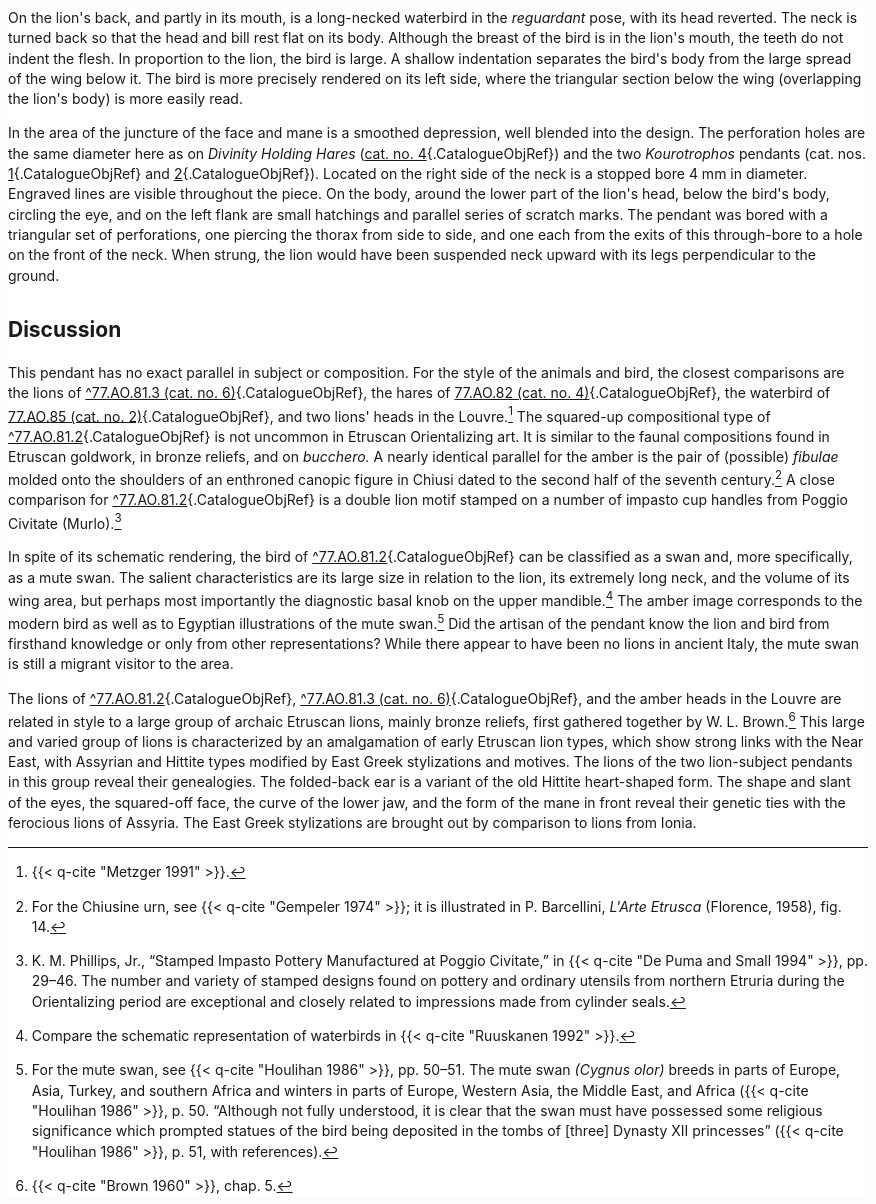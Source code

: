 On the lion's back, and partly in its mouth, is a long-necked waterbird in the *reguardant* pose, with its head reverted. The neck is turned back so that the head and bill rest flat on its body. Although the breast of the bird is in the lion's mouth, the teeth do not indent the flesh. In proportion to the lion, the bird is large. A shallow indentation separates the bird's body from the large spread of the wing below it. The bird is more precisely rendered on its left side, where the triangular section below the wing (overlapping the lion's body) is more easily read.

In the area of the juncture of the face and mane is a smoothed depression, well blended into the design. The perforation holes are the same diameter here as on *Divinity Holding Hares* ([cat. no. 4](#cat-77.AO.82){.CatalogueObjRef}) and the two *Kourotrophos* pendants (cat. nos. [1](#cat-77.AO.84){.CatalogueObjRef} and [2](#cat-77.AO.85){.CatalogueObjRef}). Located on the right side of the neck is a stopped bore 4 mm in diameter. Engraved lines are visible throughout the piece. On the body, around the lower part of the lion's head, below the bird's body, circling the eye, and on the left flank are small hatchings and parallel series of scratch marks. The pendant was bored with a triangular set of perforations, one piercing the thorax from side to side, and one each from the exits of this through-bore to a hole on the front of the neck. When strung, the lion would have been suspended neck upward with its legs perpendicular to the ground.

## Discussion

This pendant has no exact parallel in subject or composition. For the style of the animals and bird, the closest comparisons are the lions of [^77.AO.81.3 (cat. no. 6)](#cat-77.AO.81.3){.CatalogueObjRef}, the hares of [77.AO.82 (cat. no. 4)](#cat-77.AO.82){.CatalogueObjRef}, the waterbird of [77.AO.85 (cat. no. 2)](#cat-77.AO.85){.CatalogueObjRef}, and two lions' heads in the Louvre.[^1] The squared-up compositional type of [^77.AO.81.2](#cat-77.AO.81.2){.CatalogueObjRef} is not uncommon in Etruscan Orientalizing art. It is similar to the faunal compositions found in Etruscan goldwork, in bronze reliefs, and on *bucchero.* A nearly identical parallel for the amber is the pair of (possible) *fibulae* molded onto the shoulders of an enthroned canopic figure in Chiusi dated to the second half of the seventh century.[^2] A close comparison for [^77.AO.81.2](#cat-77.AO.81.2){.CatalogueObjRef} is a double lion motif stamped on a number of impasto cup handles from Poggio Civitate (Murlo).[^3]

In spite of its schematic rendering, the bird of [^77.AO.81.2](#cat-77.AO.81.2){.CatalogueObjRef} can be classified as a swan and, more specifically, as a mute swan. The salient characteristics are its large size in relation to the lion, its extremely long neck, and the volume of its wing area, but perhaps most importantly the diagnostic basal knob on the upper mandible.[^4] The amber image corresponds to the modern bird as well as to Egyptian illustrations of the mute swan.[^5] Did the artisan of the pendant know the lion and bird from firsthand knowledge or only from other representations? While there appear to have been no lions in ancient Italy, the mute swan is still a migrant visitor to the area.

The lions of [^77.AO.81.2](#cat-77.AO.81.2){.CatalogueObjRef}, [^77.AO.81.3 (cat. no. 6)](#cat-77.AO.81.3){.CatalogueObjRef}, and the amber heads in the Louvre are related in style to a large group of archaic Etruscan lions, mainly bronze reliefs, first gathered together by W. L. Brown.[^6] This large and varied group of lions is characterized by an amalgamation of early Etruscan lion types, which show strong links with the Near East, with Assyrian and Hittite types modified by East Greek stylizations and motives. The lions of the two lion-subject pendants in this group reveal their genealogies. The folded-back ear is a variant of the old Hittite heart-shaped form. The shape and slant of the eyes, the squared-off face, the curve of the lower jaw, and the form of the mane in front reveal their genetic ties with the ferocious lions of Assyria. The East Greek stylizations are brought out by comparison to lions from Ionia.


[^1]: {{< q-cite "Metzger 1991" >}}.
[^2]: For the Chiusine urn, see {{< q-cite "Gempeler 1974" >}}; it is illustrated in P. Barcellini, *L'Arte Etrusca* (Florence, 1958), fig. 14.
[^3]: K. M. Phillips, Jr., “Stamped Impasto Pottery Manufactured at Poggio Civitate,” in {{< q-cite "De Puma and Small 1994" >}}, pp. 29–46. The number and variety of stamped designs found on pottery and ordinary utensils from northern Etruria during the Orientalizing period are exceptional and closely related to impressions made from cylinder seals.
[^4]: Compare the schematic representation of waterbirds in {{< q-cite "Ruuskanen 1992" >}}.
[^5]: For the mute swan, see {{< q-cite "Houlihan 1986" >}}, pp. 50–51. The mute swan *(Cygnus olor)* breeds in parts of Europe, Asia, Turkey, and southern Africa and winters in parts of Europe, Western Asia, the Middle East, and Africa ({{< q-cite "Houlihan 1986" >}}, p. 50. “Although not fully understood, it is clear that the swan must have possessed some religious significance which prompted statues of the bird being deposited in the tombs of [three] Dynasty XII princesses” ({{< q-cite "Houlihan 1986" >}}, p. 51, with references).
[^6]: {{< q-cite "Brown 1960" >}}, chap. 5.
[^7]: Perugia, Museo Archeologico Nazionale com. 3a, inv. Bellucci 1403 (fragment with the Thetis lion), and com. 453, inv. Bellucci 1427 (panel with a scene with Zeus and Herakles). See A. E. Feruglio and A. Emiliozzi in {{< q-cite "Emiliozzi 1997" >}}, pp. 207–25, with earlier bibl.; M. Martelli Cristofani, “Il ‘Marte’ di Ravenna,” *Xenia* 6 (1983): 27; and M. Martelli, “La cultura artistica,” in *Gli Etruschi: Una nuova imagine,* ed. M. Cristofani (Florence, 1984), p. 188. P. G. Warden {{< q-cite "AJA" >}} [1984]: 87–88), in his review of {{< q-cite "Höckmann 1982" >}}, cautions against certainty in siting the manufacture since so little is known about the nature of Etruscan workshop production.
[^8]: Munich, Antikensammlung SL 68: {{< q-cite "Höckmann 1982" >}}, passim; {{< q-cite "Sprenger and Bartoloni 1981" >}}, pp. 107–8, fig. 103; W.-G. Thieme, “Die Dreifüsse der Sammlung J. Loeb im Museum für Antike Kleinkunst, München,” Ph.D. diss. (Munich, 1967); L. Banti, “Bronzi arcaici etruschi: i tripodi Loeb,” *Tyrrhenica: Saggi di studi etruschi,* Istituto Lombardo, Accademia di Scienze e Lettere (Milan, 1957): 77–92.
[^9]: Museo Nazionale Etrusco di Villa Giulia 63580: {{< q-cite "*Civiltà degli Etruschi* 1985" >}}, p. 301, no. 11.21.9.
[^10]: {{< q-cite "Brown 1960" >}}, pp. 101–4.
[^11]: See {{< q-cite "Brown 1960" >}}, p. 89, for his sage evaluation of this material: “This widespread series of styles is undoubtedly Etruscan.… Certain it is that an important source for stylizations and motives was eastern Greece, but it would be a mistake to overemphasize this aspect of these styles.”
[^12]: For the date, see {{< q-cite "Brown 1960" >}}, p. 89; and {{< q-cite "Emiliozzi 1997" >}}, p. 219.
[^13]: For relevant Geometric and Archaic animal-and-prey figurines, see {{< q-cite "Langdon 1993" >}}, pp. 57–58; W.-D. Heilmeyer, *Frühe olympische Bronzefiguren: Die Tiervotive* (Berlin, 1979); and H. G. Buchholz, G. Jörens, and I. Maull, *Jagd und Fischfang (Archaeologia Homerica Bd. I Kap. J)* (Göttingen, 1973).
[^14]: The two other amber ornaments in the form of lion-and-prey are from the same tomb, Belmonte Piceno Tomb 72 (Ancona, Museo Archeologico Nazionale 11014–15): {{< q-cite "Marconi 1933" >}}, pl. 30.1–2; {{< q-cite "Brown 1960" >}}, p. 100; {{< q-cite "Negroni Catacchio 1989" >}}, pls. 484–85; and {{< q-cite "Rocco 1999" >}}, p. 75, fig. 29. Brown concluded that they were “made on the spot—doubtless by a craftsman who had come from somewhere in Etruria, perhaps from Orvieto or Chiusi,” which remains a valid assessment.
[^15]: {{< q-cite "Laffineur 1978" >}}, pp. 127–37. On p. 129, n. 1, he notes that the pair in the Louvre belong to the same type as a group in the Archaeological Museum, Rhodes, first recorded by G. Jacopi, “Scavi nella necropolis di Jalisso 1924–1928,” *Clara Rhodos* 3 (1929): 72–80.
[^16]: The *hydria* is in a Geneva private collection: {{< q-cite "Spivey 1987" >}}, p. 22, fig. 16.
[^17]: {{< q-cite "Brown 1960" >}}, p. 83, observes: “Most modern observers deny that lions carry their quarry in this manner.” For the motif, see the representation on side B of the “White-on-Red Ware” pithos in the Getty (96.AE.135, gift of Barbara and Lawrence Fleischman): R. De Puma in *Corpus Vasorum Antiquorum, United States of America,* fasc. 34, *The J. Paul Getty Museum, Malibu,* fasc. 9, pl. 470.1, with reference to P. Amandry, “Plaques d'or de Delphes,” {{< q-cite "AM" >}} 77 (1962): 53–54, pl. 11.1 (Florence 3046), a *bucchero pesante* oinochoe from Chiusi.
[^18]: See, for example, {{< q-cite "Black and Green 1992" >}}, p. 43. The accompanying inscription on one *kudurru* probably named the Kassite god Harbe.
[^19]: {{< q-cite "Black and Green 1992" >}}, p. 119.